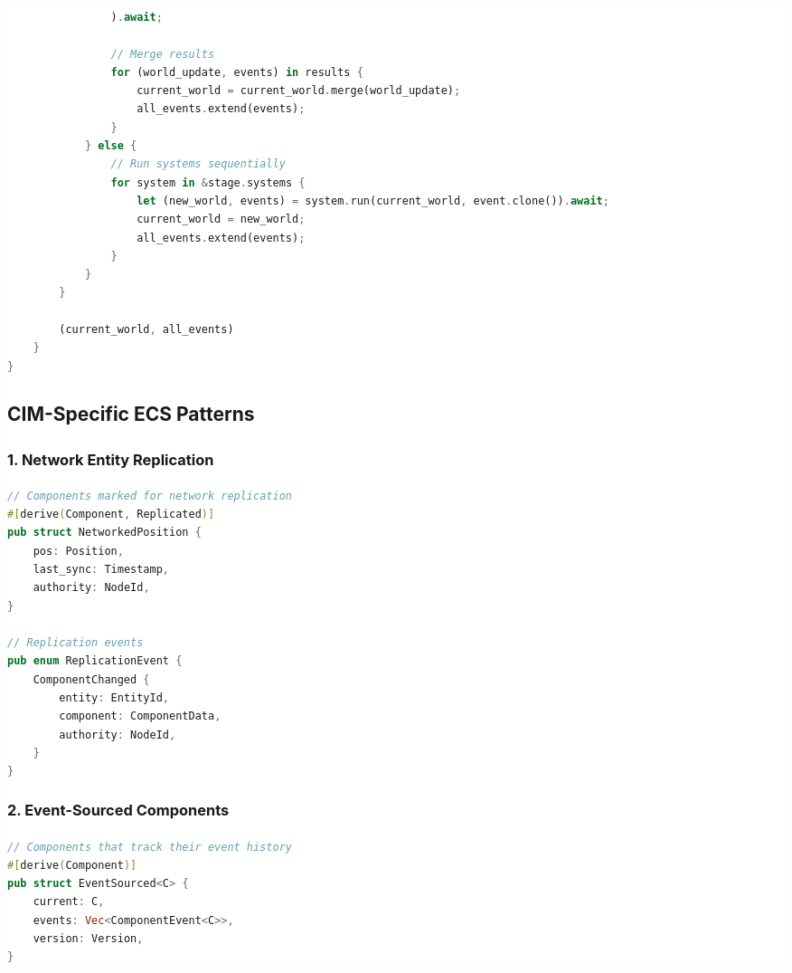 ```rust
                ).await;
                
                // Merge results
                for (world_update, events) in results {
                    current_world = current_world.merge(world_update);
                    all_events.extend(events);
                }
            } else {
                // Run systems sequentially
                for system in &stage.systems {
                    let (new_world, events) = system.run(current_world, event.clone()).await;
                    current_world = new_world;
                    all_events.extend(events);
                }
            }
        }
        
        (current_world, all_events)
    }
}
```

## CIM-Specific ECS Patterns

### 1. Network Entity Replication
```rust
// Components marked for network replication
#[derive(Component, Replicated)]
pub struct NetworkedPosition {
    pos: Position,
    last_sync: Timestamp,
    authority: NodeId,
}

// Replication events
pub enum ReplicationEvent {
    ComponentChanged {
        entity: EntityId,
        component: ComponentData,
        authority: NodeId,
    }
}
```

### 2. Event-Sourced Components
```rust
// Components that track their event history
#[derive(Component)]
pub struct EventSourced<C> {
    current: C,
    events: Vec<ComponentEvent<C>>,
    version: Version,
}
```
